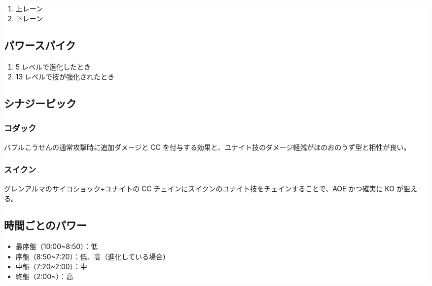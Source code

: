 1. 上レーン
2. 下レーン

## パワースパイク

1. 5 レベルで進化したとき
2. 13 レベルで技が強化されたとき

## シナジーピック

### コダック

バブルこうせんの通常攻撃時に追加ダメージと CC を付与する効果と、ユナイト技のダメージ軽減がほのおのうず型と相性が良い。

### スイクン

グレンアルマのサイコショック+ユナイトの CC チェインにスイクンのユナイト技をチェインすることで、AOE かつ確実に KO が狙える。

## 時間ごとのパワー

- 最序盤（10:00~8:50）：低
- 序盤（8:50~7:20）：低、高（進化している場合）
- 中盤（7:20~2:00）：中
- 終盤（2:00~）：高
